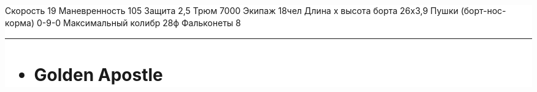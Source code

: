 <td>Скорость</td>
<td>19</td>
</tr>
<tr>
<td>Маневренность</td>
<td>105</td>
</tr>
<tr>
<td>Защита</td>
<td>2,5</td>
</tr>
<tr>
<td>Трюм</td>
<td>7000</td>
</tr>
<tr>
<td>Экипаж</td>
<td>18чел</td>
</tr>
<tr>
<td>Длина x высота борта</td>
<td>26x3,9</td>
</tr>
<tr>
<td>Пушки (борт-нос-корма)</td>
<td>0-9-0</td>
</tr>
<tr>
<td>Максимальный колибр</td>
<td>28ф</td>
</tr>
<tr>
<td>Фальконеты</td>
<td>8</td>
</tr>
</tbody>

</table> </h2>
</div>
<hr>
<div class="card">
<div class="card4">
<h1><ul><li>Golden Apostle</li></ul></h1>
</div>